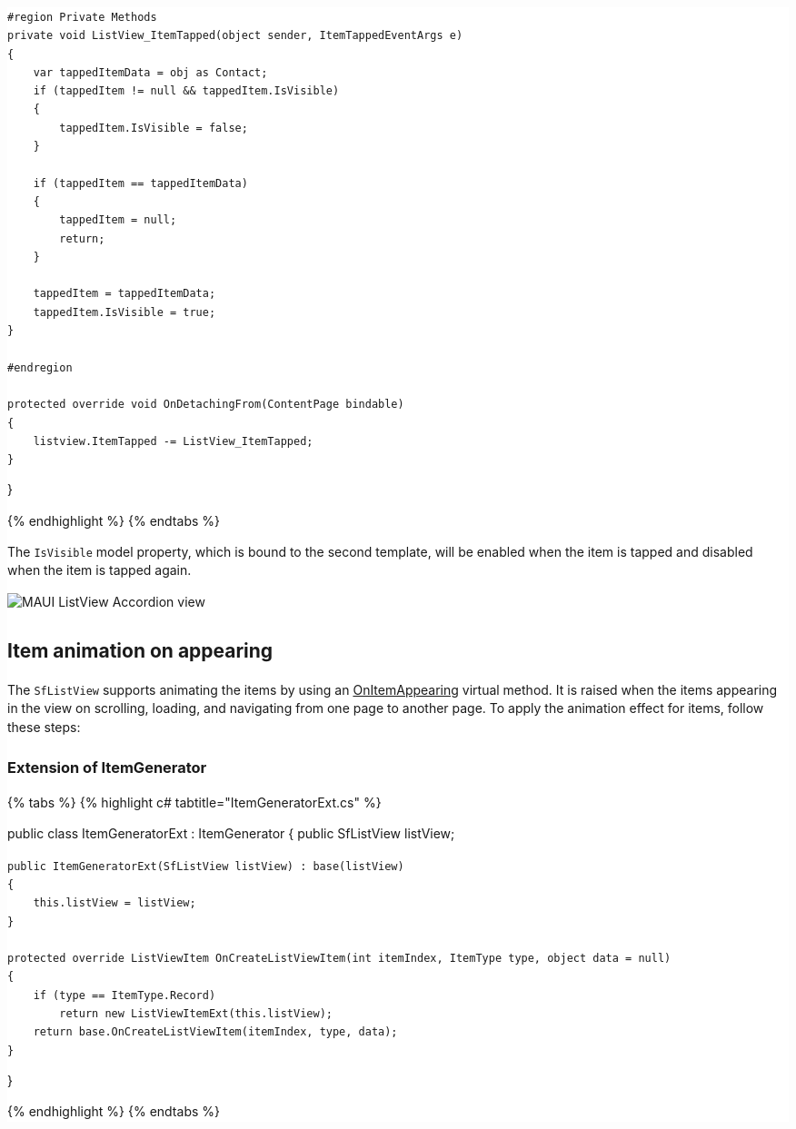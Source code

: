     #region Private Methods
    private void ListView_ItemTapped(object sender, ItemTappedEventArgs e)
    {
        var tappedItemData = obj as Contact;
        if (tappedItem != null && tappedItem.IsVisible)
        {
            tappedItem.IsVisible = false;
        }

        if (tappedItem == tappedItemData)
        {
            tappedItem = null;
            return;
        }

        tappedItem = tappedItemData;
        tappedItem.IsVisible = true;
    }

    #endregion

    protected override void OnDetachingFrom(ContentPage bindable)
    {
        listview.ItemTapped -= ListView_ItemTapped;           
    }
}

{% endhighlight %}
{% endtabs %}

The `IsVisible` model property, which is bound to the second template, will be enabled when the item is tapped and disabled when the item is tapped again.

![MAUI ListView Accordion view](Images/appearance/maui-listview-accordion-view.jpg)

## Item animation on appearing

The `SfListView` supports animating the items by using an [OnItemAppearing](https://help.syncfusion.com/cr/maui/Syncfusion.Maui.ListView.ListViewItem.html#Syncfusion_Maui_ListView_ListViewItem_OnItemAppearing) virtual method. It is raised when the items appearing in the view on scrolling, loading, and navigating from one page to another page. To apply the animation effect for items, follow these steps:

### Extension of ItemGenerator

{% tabs %}
{% highlight c# tabtitle="ItemGeneratorExt.cs" %}

public class ItemGeneratorExt : ItemGenerator
{
    public SfListView listView;
	
    public ItemGeneratorExt(SfListView listView) : base(listView)
    {
        this.listView = listView;
    }

    protected override ListViewItem OnCreateListViewItem(int itemIndex, ItemType type, object data = null)
    {
        if (type == ItemType.Record)
            return new ListViewItemExt(this.listView);
        return base.OnCreateListViewItem(itemIndex, type, data);
    }
}

{% endhighlight %}
{% endtabs %}